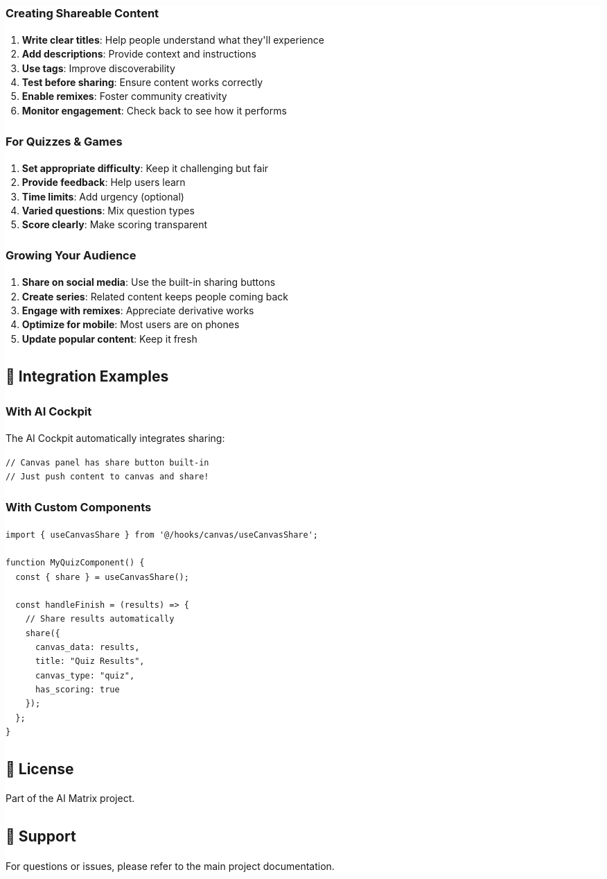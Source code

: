 ### Creating Shareable Content

1. **Write clear titles**: Help people understand what they'll experience
2. **Add descriptions**: Provide context and instructions
3. **Use tags**: Improve discoverability
4. **Test before sharing**: Ensure content works correctly
5. **Enable remixes**: Foster community creativity
6. **Monitor engagement**: Check back to see how it performs

### For Quizzes & Games

1. **Set appropriate difficulty**: Keep it challenging but fair
2. **Provide feedback**: Help users learn
3. **Time limits**: Add urgency (optional)
4. **Varied questions**: Mix question types
5. **Score clearly**: Make scoring transparent

### Growing Your Audience

1. **Share on social media**: Use the built-in sharing buttons
2. **Create series**: Related content keeps people coming back
3. **Engage with remixes**: Appreciate derivative works
4. **Optimize for mobile**: Most users are on phones
5. **Update popular content**: Keep it fresh

## 🤝 Integration Examples

### With AI Cockpit

The AI Cockpit automatically integrates sharing:

```tsx
// Canvas panel has share button built-in
// Just push content to canvas and share!
```

### With Custom Components

```tsx
import { useCanvasShare } from '@/hooks/canvas/useCanvasShare';

function MyQuizComponent() {
  const { share } = useCanvasShare();
  
  const handleFinish = (results) => {
    // Share results automatically
    share({
      canvas_data: results,
      title: "Quiz Results",
      canvas_type: "quiz",
      has_scoring: true
    });
  };
}
```

## 📝 License

Part of the AI Matrix project.

## 🙋 Support

For questions or issues, please refer to the main project documentation.

